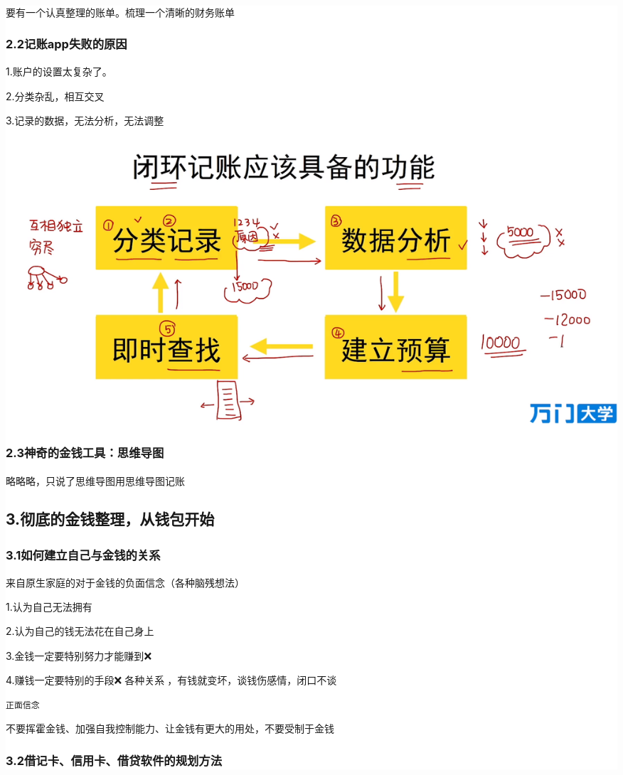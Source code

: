要有一个认真整理的账单。梳理一个清晰的财务账单

### 2.2记账app失败的原因

1.账户的设置太复杂了。

2.分类杂乱，相互交叉

3.记录的数据，无法分析，无法调整

![image-20211024232851164](img/image-20211024232851164.png)

### 2.3神奇的金钱工具：思维导图

略略略，只说了思维导图用思维导图记账

## 3.彻底的金钱整理，从钱包开始

### 3.1如何建立自己与金钱的关系

来自原生家庭的对于金钱的负面信念（各种脑残想法）

1.认为自己无法拥有

2.认为自己的钱无法花在自己身上

3.金钱一定要特别努力才能赚到:x:

4.赚钱一定要特别的手段:x: 各种关系 ，有钱就变坏，谈钱伤感情，闭口不谈

`正面信念`

不要挥霍金钱、加强自我控制能力、让金钱有更大的用处，不要受制于金钱

### 3.2借记卡、信用卡、借贷软件的规划方法
